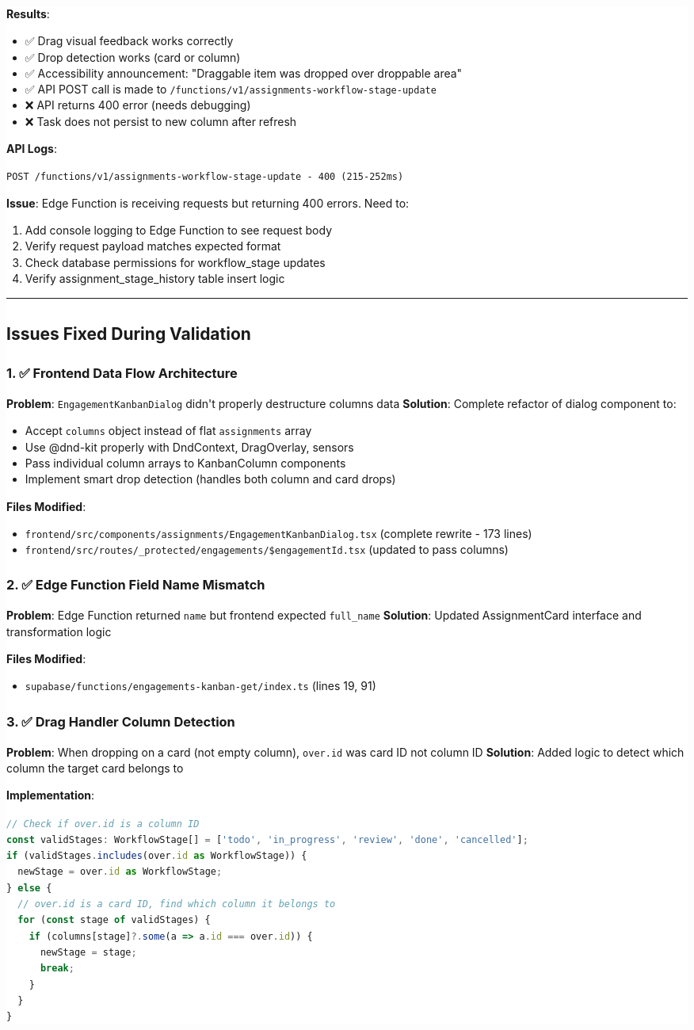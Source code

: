 **Results**:
- ✅ Drag visual feedback works correctly
- ✅ Drop detection works (card or column)
- ✅ Accessibility announcement: "Draggable item was dropped over droppable area"
- ✅ API POST call is made to `/functions/v1/assignments-workflow-stage-update`
- ❌ API returns 400 error (needs debugging)
- ❌ Task does not persist to new column after refresh

**API Logs**:
```
POST /functions/v1/assignments-workflow-stage-update - 400 (215-252ms)
```

**Issue**: Edge Function is receiving requests but returning 400 errors. Need to:
1. Add console logging to Edge Function to see request body
2. Verify request payload matches expected format
3. Check database permissions for workflow_stage updates
4. Verify assignment_stage_history table insert logic

---

## Issues Fixed During Validation

### 1. ✅ Frontend Data Flow Architecture
**Problem**: `EngagementKanbanDialog` didn't properly destructure columns data
**Solution**: Complete refactor of dialog component to:
- Accept `columns` object instead of flat `assignments` array
- Use @dnd-kit properly with DndContext, DragOverlay, sensors
- Pass individual column arrays to KanbanColumn components
- Implement smart drop detection (handles both column and card drops)

**Files Modified**:
- `frontend/src/components/assignments/EngagementKanbanDialog.tsx` (complete rewrite - 173 lines)
- `frontend/src/routes/_protected/engagements/$engagementId.tsx` (updated to pass columns)

### 2. ✅ Edge Function Field Name Mismatch
**Problem**: Edge Function returned `name` but frontend expected `full_name`
**Solution**: Updated AssignmentCard interface and transformation logic

**Files Modified**:
- `supabase/functions/engagements-kanban-get/index.ts` (lines 19, 91)

### 3. ✅ Drag Handler Column Detection
**Problem**: When dropping on a card (not empty column), `over.id` was card ID not column ID
**Solution**: Added logic to detect which column the target card belongs to

**Implementation**:
```typescript
// Check if over.id is a column ID
const validStages: WorkflowStage[] = ['todo', 'in_progress', 'review', 'done', 'cancelled'];
if (validStages.includes(over.id as WorkflowStage)) {
  newStage = over.id as WorkflowStage;
} else {
  // over.id is a card ID, find which column it belongs to
  for (const stage of validStages) {
    if (columns[stage]?.some(a => a.id === over.id)) {
      newStage = stage;
      break;
    }
  }
}
```
